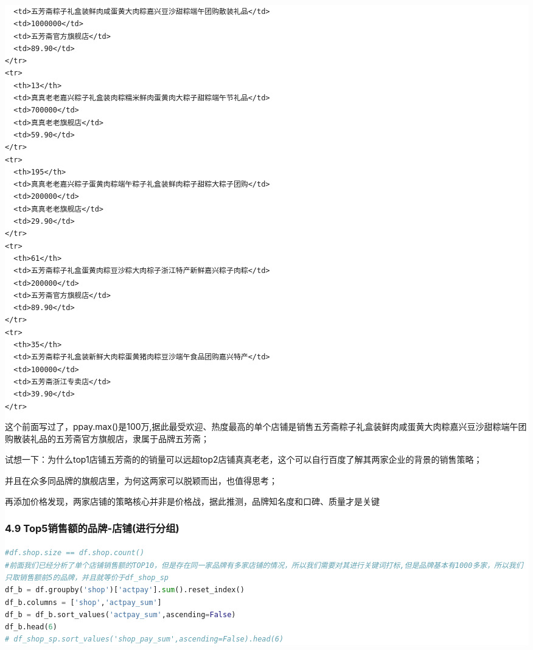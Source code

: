       <td>五芳斋粽子礼盒装鲜肉咸蛋黄大肉粽嘉兴豆沙甜粽端午团购散装礼品</td>
      <td>1000000</td>
      <td>五芳斋官方旗舰店</td>
      <td>89.90</td>
    </tr>
    <tr>
      <th>13</th>
      <td>真真老老嘉兴粽子礼盒装肉粽糯米鲜肉蛋黄肉大粽子甜粽端午节礼品</td>
      <td>700000</td>
      <td>真真老老旗舰店</td>
      <td>59.90</td>
    </tr>
    <tr>
      <th>195</th>
      <td>真真老老嘉兴粽子蛋黄肉粽端午粽子礼盒装鲜肉粽子甜粽大粽子团购</td>
      <td>200000</td>
      <td>真真老老旗舰店</td>
      <td>29.90</td>
    </tr>
    <tr>
      <th>61</th>
      <td>五芳斋粽子礼盒蛋黄肉粽豆沙粽大肉棕子浙江特产新鲜嘉兴粽子肉粽</td>
      <td>200000</td>
      <td>五芳斋官方旗舰店</td>
      <td>89.90</td>
    </tr>
    <tr>
      <th>35</th>
      <td>五芳斋粽子礼盒装新鲜大肉粽蛋黄猪肉粽豆沙端午食品团购嘉兴特产</td>
      <td>100000</td>
      <td>五芳斋浙江专卖店</td>
      <td>39.90</td>
    </tr>
  </tbody>
</table>

</div>



这个前面写过了，ppay.max()是100万,据此最受欢迎、热度最高的单个店铺是销售五芳斋粽子礼盒装鲜肉咸蛋黄大肉粽嘉兴豆沙甜粽端午团购散装礼品的五芳斋官方旗舰店，隶属于品牌五芳斋；

试想一下：为什么top1店铺五芳斋的的销量可以远超top2店铺真真老老，这个可以自行百度了解其两家企业的背景的销售策略；

并且在众多同品牌的旗舰店里，为何这两家可以脱颖而出，也值得思考；

再添加价格发现，两家店铺的策略核心并非是价格战，据此推测，品牌知名度和口碑、质量才是关键

### 4.9 Top5销售额的品牌-店铺(进行分组)


```python
#df.shop.size == df.shop.count()
#前面我们已经分析了单个店铺销售额的TOP10，但是存在同一家品牌有多家店铺的情况，所以我们需要对其进行关键词打标,但是品牌基本有1000多家，所以我们只取销售额前5的品牌，并且就等价于df_shop_sp
df_b = df.groupby('shop')['actpay'].sum().reset_index()
df_b.columns = ['shop','actpay_sum']
df_b = df_b.sort_values('actpay_sum',ascending=False)
df_b.head(6)
# df_shop_sp.sort_values('shop_pay_sum',ascending=False).head(6)
```
